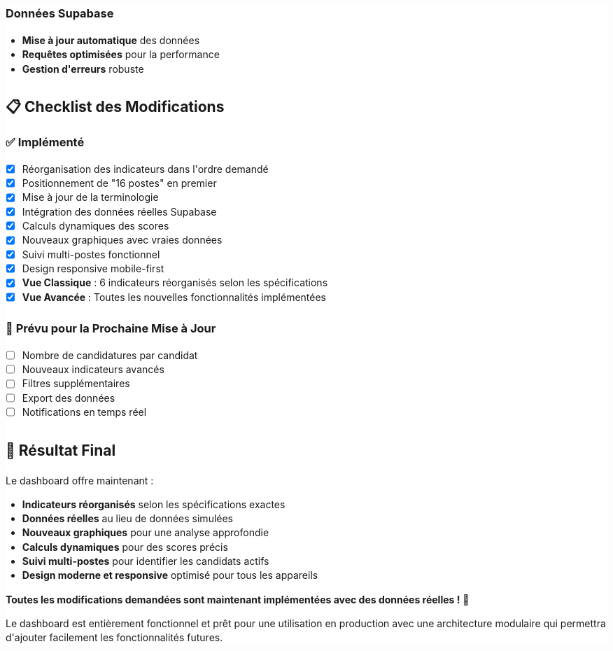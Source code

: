 ### **Données Supabase**
- **Mise à jour automatique** des données
- **Requêtes optimisées** pour la performance
- **Gestion d'erreurs** robuste

## 📋 Checklist des Modifications

### ✅ **Implémenté**
- [x] Réorganisation des indicateurs dans l'ordre demandé
- [x] Positionnement de "16 postes" en premier
- [x] Mise à jour de la terminologie
- [x] Intégration des données réelles Supabase
- [x] Calculs dynamiques des scores
- [x] Nouveaux graphiques avec vraies données
- [x] Suivi multi-postes fonctionnel
- [x] Design responsive mobile-first
- [x] **Vue Classique** : 6 indicateurs réorganisés selon les spécifications
- [x] **Vue Avancée** : Toutes les nouvelles fonctionnalités implémentées

### 🔄 **Prévu pour la Prochaine Mise à Jour**
- [ ] Nombre de candidatures par candidat
- [ ] Nouveaux indicateurs avancés
- [ ] Filtres supplémentaires
- [ ] Export des données
- [ ] Notifications en temps réel

## 🎯 Résultat Final

Le dashboard offre maintenant :
- **Indicateurs réorganisés** selon les spécifications exactes
- **Données réelles** au lieu de données simulées
- **Nouveaux graphiques** pour une analyse approfondie
- **Calculs dynamiques** pour des scores précis
- **Suivi multi-postes** pour identifier les candidats actifs
- **Design moderne et responsive** optimisé pour tous les appareils

**Toutes les modifications demandées sont maintenant implémentées avec des données réelles !** 🎊

Le dashboard est entièrement fonctionnel et prêt pour une utilisation en production avec une architecture modulaire qui permettra d'ajouter facilement les fonctionnalités futures.
